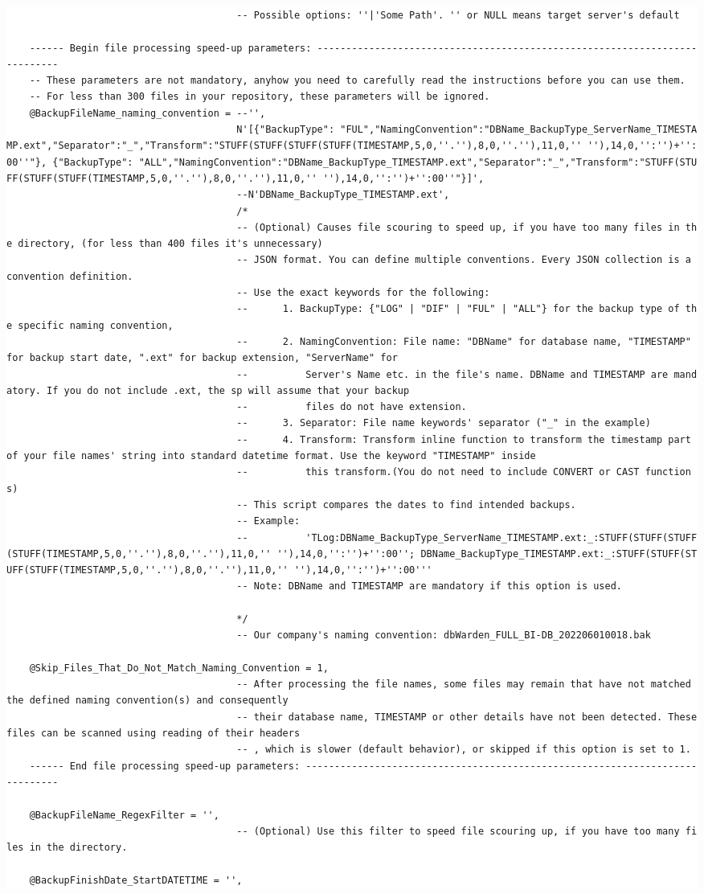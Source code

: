 ```TSQL
										-- Possible options: ''|'Some Path'. '' or NULL means target server's default

	------ Begin file processing speed-up parameters: ---------------------------------------------------------------------------
	-- These parameters are not mandatory, anyhow you need to carefully read the instructions before you can use them.
	-- For less than 300 files in your repository, these parameters will be ignored.
	@BackupFileName_naming_convention = --'',
										N'[{"BackupType": "FUL","NamingConvention":"DBName_BackupType_ServerName_TIMESTAMP.ext","Separator":"_","Transform":"STUFF(STUFF(STUFF(STUFF(TIMESTAMP,5,0,''.''),8,0,''.''),11,0,'' ''),14,0,'':'')+'':00''"}, {"BackupType": "ALL","NamingConvention":"DBName_BackupType_TIMESTAMP.ext","Separator":"_","Transform":"STUFF(STUFF(STUFF(STUFF(TIMESTAMP,5,0,''.''),8,0,''.''),11,0,'' ''),14,0,'':'')+'':00''"}]',
										--N'DBName_BackupType_TIMESTAMP.ext',	
										/*
										-- (Optional) Causes file scouring to speed up, if you have too many files in the directory, (for less than 400 files it's unnecessary)
										-- JSON format. You can define multiple conventions. Every JSON collection is a convention definition.
										-- Use the exact keywords for the following:
										--		1. BackupType: {"LOG" | "DIF" | "FUL" | "ALL"} for the backup type of the specific naming convention,
										--		2. NamingConvention: File name: "DBName" for database name, "TIMESTAMP" for backup start date, ".ext" for backup extension, "ServerName" for
										--			Server's Name etc. in the file's name. DBName and TIMESTAMP are mandatory. If you do not include .ext, the sp will assume that your backup
										--			files do not have extension.
										--		3. Separator: File name keywords' separator ("_" in the example) 
										--		4. Transform: Transform inline function to transform the timestamp part of your file names' string into standard datetime format. Use the keyword "TIMESTAMP" inside 
										--			this transform.(You do not need to include CONVERT or CAST functions) 
										-- This script compares the dates to find intended backups.
										-- Example: 
										--			'TLog:DBName_BackupType_ServerName_TIMESTAMP.ext:_:STUFF(STUFF(STUFF(STUFF(TIMESTAMP,5,0,''.''),8,0,''.''),11,0,'' ''),14,0,'':'')+'':00''; DBName_BackupType_TIMESTAMP.ext:_:STUFF(STUFF(STUFF(STUFF(TIMESTAMP,5,0,''.''),8,0,''.''),11,0,'' ''),14,0,'':'')+'':00'''
										-- Note: DBName and TIMESTAMP are mandatory if this option is used.
										
										*/
										-- Our company's naming convention: dbWarden_FULL_BI-DB_202206010018.bak
	
	@Skip_Files_That_Do_Not_Match_Naming_Convention = 1,
										-- After processing the file names, some files may remain that have not matched the defined naming convention(s) and consequently
										-- their database name, TIMESTAMP or other details have not been detected. These files can be scanned using reading of their headers
										-- , which is slower (default behavior), or skipped if this option is set to 1.
	------ End file processing speed-up parameters: -----------------------------------------------------------------------------
	
	@BackupFileName_RegexFilter = '',				
										-- (Optional) Use this filter to speed file scouring up, if you have too many files in the directory.
	
	@BackupFinishDate_StartDATETIME = '',
```